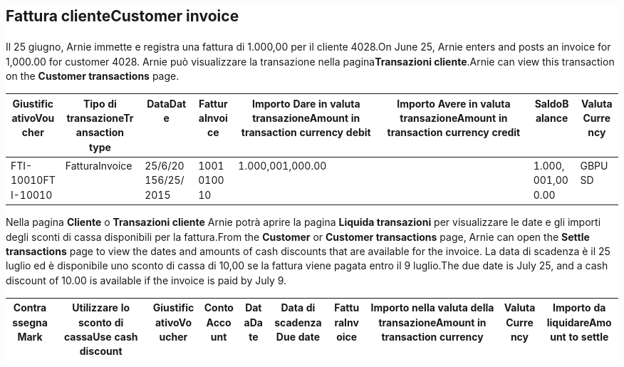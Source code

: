 ## <a name="customer-invoice"></a><span data-ttu-id="ba6f1-110">Fattura cliente</span><span class="sxs-lookup"><span data-stu-id="ba6f1-110">Customer invoice</span></span>
<span data-ttu-id="ba6f1-111">Il 25 giugno, Arnie immette e registra una fattura di 1.000,00 per il cliente 4028.</span><span class="sxs-lookup"><span data-stu-id="ba6f1-111">On June 25, Arnie enters and posts an invoice for 1,000.00 for customer 4028.</span></span> <span data-ttu-id="ba6f1-112">Arnie può visualizzare la transazione nella pagina**Transazioni cliente**.</span><span class="sxs-lookup"><span data-stu-id="ba6f1-112">Arnie can view this transaction on the **Customer transactions** page.</span></span>

| <span data-ttu-id="ba6f1-113">Giustificativo</span><span class="sxs-lookup"><span data-stu-id="ba6f1-113">Voucher</span></span>   | <span data-ttu-id="ba6f1-114">Tipo di transazione</span><span class="sxs-lookup"><span data-stu-id="ba6f1-114">Transaction type</span></span> | <span data-ttu-id="ba6f1-115">Data</span><span class="sxs-lookup"><span data-stu-id="ba6f1-115">Date</span></span>      | <span data-ttu-id="ba6f1-116">Fattura</span><span class="sxs-lookup"><span data-stu-id="ba6f1-116">Invoice</span></span> | <span data-ttu-id="ba6f1-117">Importo Dare in valuta transazione</span><span class="sxs-lookup"><span data-stu-id="ba6f1-117">Amount in transaction currency debit</span></span> | <span data-ttu-id="ba6f1-118">Importo Avere in valuta transazione</span><span class="sxs-lookup"><span data-stu-id="ba6f1-118">Amount in transaction currency credit</span></span> | <span data-ttu-id="ba6f1-119">Saldo</span><span class="sxs-lookup"><span data-stu-id="ba6f1-119">Balance</span></span>  | <span data-ttu-id="ba6f1-120">Valuta</span><span class="sxs-lookup"><span data-stu-id="ba6f1-120">Currency</span></span> |
|-----------|------------------|-----------|---------|--------------------------------------|---------------------------------------|----------|----------|
| <span data-ttu-id="ba6f1-121">FTI-10010</span><span class="sxs-lookup"><span data-stu-id="ba6f1-121">FTI-10010</span></span> | <span data-ttu-id="ba6f1-122">Fattura</span><span class="sxs-lookup"><span data-stu-id="ba6f1-122">Invoice</span></span>          | <span data-ttu-id="ba6f1-123">25/6/2015</span><span class="sxs-lookup"><span data-stu-id="ba6f1-123">6/25/2015</span></span> | <span data-ttu-id="ba6f1-124">10010</span><span class="sxs-lookup"><span data-stu-id="ba6f1-124">10010</span></span>   | <span data-ttu-id="ba6f1-125">1.000,00</span><span class="sxs-lookup"><span data-stu-id="ba6f1-125">1,000.00</span></span>                             |                                       | <span data-ttu-id="ba6f1-126">1.000,00</span><span class="sxs-lookup"><span data-stu-id="ba6f1-126">1,000.00</span></span> | <span data-ttu-id="ba6f1-127">GBP</span><span class="sxs-lookup"><span data-stu-id="ba6f1-127">USD</span></span>      |

<span data-ttu-id="ba6f1-128">Nella pagina **Cliente** o **Transazioni cliente** Arnie potrà aprire la pagina **Liquida transazioni** per visualizzare le date e gli importi degli sconti di cassa disponibili per la fattura.</span><span class="sxs-lookup"><span data-stu-id="ba6f1-128">From the **Customer** or **Customer transactions** page, Arnie can open the **Settle transactions** page to view the dates and amounts of cash discounts that are available for the invoice.</span></span> <span data-ttu-id="ba6f1-129">La data di scadenza è il 25 luglio ed è disponibile uno sconto di cassa di 10,00 se la fattura viene pagata entro il 9 luglio.</span><span class="sxs-lookup"><span data-stu-id="ba6f1-129">The due date is July 25, and a cash discount of 10.00 is available if the invoice is paid by July 9.</span></span>

| <span data-ttu-id="ba6f1-130">Contrassegna</span><span class="sxs-lookup"><span data-stu-id="ba6f1-130">Mark</span></span>     | <span data-ttu-id="ba6f1-131">Utilizzare lo sconto di cassa</span><span class="sxs-lookup"><span data-stu-id="ba6f1-131">Use cash discount</span></span> | <span data-ttu-id="ba6f1-132">Giustificativo</span><span class="sxs-lookup"><span data-stu-id="ba6f1-132">Voucher</span></span>   | <span data-ttu-id="ba6f1-133">Conto</span><span class="sxs-lookup"><span data-stu-id="ba6f1-133">Account</span></span> | <span data-ttu-id="ba6f1-134">Data</span><span class="sxs-lookup"><span data-stu-id="ba6f1-134">Date</span></span>      | <span data-ttu-id="ba6f1-135">Data di scadenza</span><span class="sxs-lookup"><span data-stu-id="ba6f1-135">Due date</span></span>  | <span data-ttu-id="ba6f1-136">Fattura</span><span class="sxs-lookup"><span data-stu-id="ba6f1-136">Invoice</span></span> | <span data-ttu-id="ba6f1-137">Importo nella valuta della transazione</span><span class="sxs-lookup"><span data-stu-id="ba6f1-137">Amount in transaction currency</span></span> | <span data-ttu-id="ba6f1-138">Valuta</span><span class="sxs-lookup"><span data-stu-id="ba6f1-138">Currency</span></span> | <span data-ttu-id="ba6f1-139">Importo da liquidare</span><span class="sxs-lookup"><span data-stu-id="ba6f1-139">Amount to settle</span></span> |
|----------|-------------------|-----------|---------|-----------|-----------|---------|--------------------------------|----------|------------------|